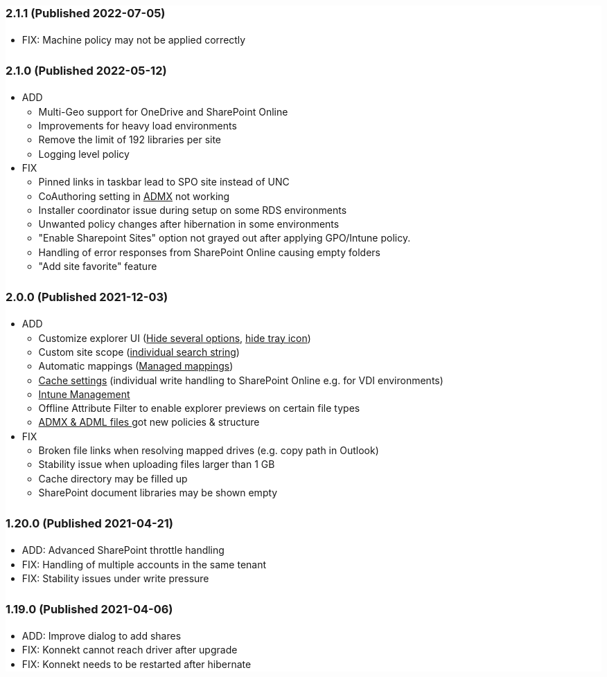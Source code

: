 ### 2.1.1 (Published 2022-07-05)

* FIX: Machine policy may not be applied correctly

### 2.1.0 (Published 2022-05-12)

* ADD
  * Multi-Geo support for OneDrive and SharePoint Online&#x20;
  * Improvements for heavy load environments
  * Remove the limit of 192 libraries per site
  * Logging level policy
* FIX
  * Pinned links in taskbar lead to SPO site instead of UNC
  * CoAuthoring setting in [ADMX](configuration/management-options/settings-via-gpo.md#admx-file) not working
  * Installer coordinator issue during setup on some RDS environments
  * Unwanted policy changes after hibernation in some environments&#x20;
  * "Enable Sharepoint Sites" option not grayed out after applying GPO/Intune policy.
  * Handling of error responses from SharePoint Online causing empty folders
  * "Add site favorite" feature

### 2.0.0 (Published 2021-12-03)

* ADD
  * Customize explorer UI ([Hide several options](configuration/gui-behavior/konnekt-explorer-ui.md), [hide tray icon](configuration/gui-behavior/hide-tray-icon.md))
  * Custom site scope ([individual search string](configuration/mappings/auto-mapping.md))
  * Automatic mappings ([Managed mappings](configuration/mappings/administrative-mappings.md))
  * [Cache settings](configuration/system-settings/cache-setting.md) (individual write handling to SharePoint Online e.g. for VDI environments)
  * [Intune Management](configuration/management-options/setting-for-intune-managed-devices-1/)
  * Offline Attribute Filter to enable explorer previews on certain file types
  * [ADMX & ADML files ](configuration/management-options/settings-via-gpo.md#admx-file)got new policies & structure
* FIX
  * Broken file links when resolving mapped drives (e.g. copy path in Outlook)
  * Stability issue when uploading files larger than 1 GB
  * Cache directory may be filled up
  * SharePoint document libraries may be shown empty

### 1.20.0 (Published 2021-04-21)

* ADD: Advanced SharePoint throttle handling
* FIX: Handling of multiple accounts in the same tenant
* FIX: Stability issues under write pressure

### 1.19.0 (Published 2021-04-06)

* ADD: Improve dialog to add shares
* FIX: Konnekt cannot reach driver after upgrade
* FIX: Konnekt needs to be restarted after hibernate

